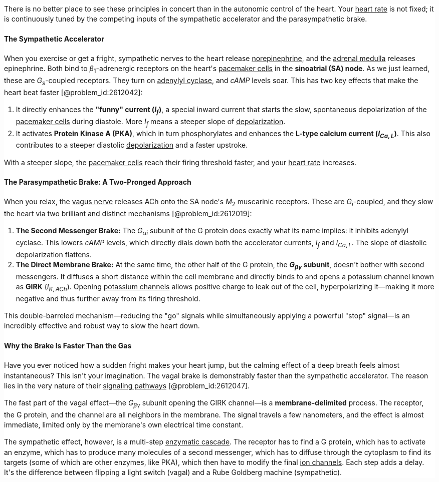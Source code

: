 There is no better place to see these principles in concert than in the autonomic control of the heart. Your [heart rate](@article_id:150676) is not fixed; it is continuously tuned by the competing inputs of the sympathetic accelerator and the parasympathetic brake.

#### The Sympathetic Accelerator

When you exercise or get a fright, sympathetic nerves to the heart release [norepinephrine](@article_id:154548), and the [adrenal medulla](@article_id:150321) releases epinephrine. Both bind to $\beta_1$-adrenergic receptors on the heart's [pacemaker cells](@article_id:155130) in the **sinoatrial (SA) node**. As we just learned, these are $G_s$-coupled receptors. They turn on [adenylyl cyclase](@article_id:145646), and $cAMP$ levels soar. This has two key effects that make the heart beat faster [@problem_id:2612042]:
1.  It directly enhances the **"funny" current ($I_f$)**, a special inward current that starts the slow, spontaneous depolarization of the [pacemaker cells](@article_id:155130) during diastole. More $I_f$ means a steeper slope of [depolarization](@article_id:155989).
2.  It activates **Protein Kinase A (PKA)**, which in turn phosphorylates and enhances the **L-type calcium current ($I_{Ca,L}$)**. This also contributes to a steeper diastolic [depolarization](@article_id:155989) and a faster upstroke.

With a steeper slope, the [pacemaker cells](@article_id:155130) reach their firing threshold faster, and your [heart rate](@article_id:150676) increases.

#### The Parasympathetic Brake: A Two-Pronged Approach

When you relax, the [vagus nerve](@article_id:149364) releases ACh onto the SA node's $M_2$ muscarinic receptors. These are $G_i$-coupled, and they slow the heart via two brilliant and distinct mechanisms [@problem_id:2612019]:
1.  **The Second Messenger Brake:** The $G_{\alpha i}$ subunit of the G protein does exactly what its name implies: it inhibits adenylyl cyclase. This lowers $cAMP$ levels, which directly dials down both the accelerator currents, $I_f$ and $I_{Ca,L}$. The slope of diastolic depolarization flattens.
2.  **The Direct Membrane Brake:** At the same time, the other half of the G protein, the **$G_{\beta\gamma}$ subunit**, doesn't bother with second messengers. It diffuses a short distance within the cell membrane and directly binds to and opens a potassium channel known as **GIRK** ($I_{K,ACh}$). Opening [potassium channels](@article_id:173614) allows positive charge to leak out of the cell, hyperpolarizing it—making it more negative and thus further away from its firing threshold.

This double-barreled mechanism—reducing the "go" signals while simultaneously applying a powerful "stop" signal—is an incredibly effective and robust way to slow the heart down.

#### Why the Brake Is Faster Than the Gas

Have you ever noticed how a sudden fright makes your heart jump, but the calming effect of a deep breath feels almost instantaneous? This isn't your imagination. The vagal brake is demonstrably faster than the sympathetic accelerator. The reason lies in the very nature of their [signaling pathways](@article_id:275051) [@problem_id:2612047].

The fast part of the vagal effect—the $G_{\beta\gamma}$ subunit opening the GIRK channel—is a **membrane-delimited** process. The receptor, the G protein, and the channel are all neighbors in the membrane. The signal travels a few nanometers, and the effect is almost immediate, limited only by the membrane's own electrical time constant.

The sympathetic effect, however, is a multi-step [enzymatic cascade](@article_id:164426). The receptor has to find a G protein, which has to activate an enzyme, which has to produce many molecules of a second messenger, which has to diffuse through the cytoplasm to find its targets (some of which are other enzymes, like PKA), which then have to modify the final [ion channels](@article_id:143768). Each step adds a delay. It's the difference between flipping a light switch (vagal) and a Rube Goldberg machine (sympathetic).
